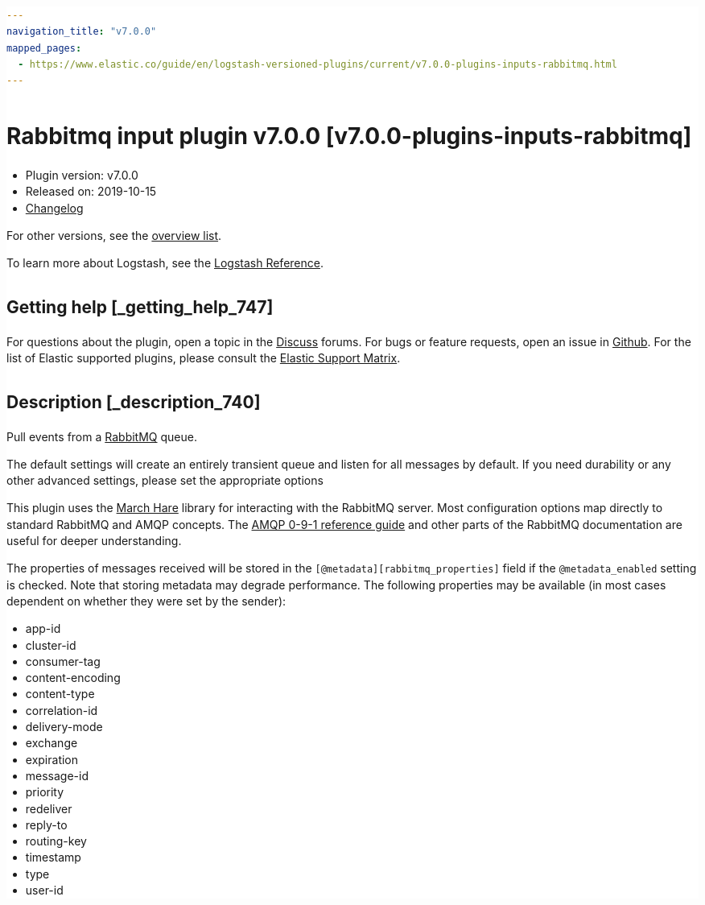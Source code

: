 ```yaml
---
navigation_title: "v7.0.0"
mapped_pages:
  - https://www.elastic.co/guide/en/logstash-versioned-plugins/current/v7.0.0-plugins-inputs-rabbitmq.html
---
```


# Rabbitmq input plugin v7.0.0 [v7.0.0-plugins-inputs-rabbitmq]


* Plugin version: v7.0.0
* Released on: 2019-10-15
* [Changelog](https://github.com/logstash-plugins/logstash-integration-rabbitmq/blob/v7.0.0/CHANGELOG.md)

For other versions, see the [overview list](input-rabbitmq-index.md).

To learn more about Logstash, see the [Logstash Reference](logstash://reference/index.md).

## Getting help [_getting_help_747]

For questions about the plugin, open a topic in the [Discuss](http://discuss.elastic.co) forums. For bugs or feature requests, open an issue in [Github](https://github.com/logstash-plugins/logstash-input-rabbitmq). For the list of Elastic supported plugins, please consult the [Elastic Support Matrix](https://www.elastic.co/support/matrix#matrix_logstash_plugins).


## Description [_description_740]

Pull events from a [RabbitMQ](http://www.rabbitmq.com/) queue.

The default settings will create an entirely transient queue and listen for all messages by default. If you need durability or any other advanced settings, please set the appropriate options

This plugin uses the [March Hare](http://rubymarchhare.info/) library for interacting with the RabbitMQ server. Most configuration options map directly to standard RabbitMQ and AMQP concepts. The [AMQP 0-9-1 reference guide](https://www.rabbitmq.com/amqp-0-9-1-reference.md) and other parts of the RabbitMQ documentation are useful for deeper understanding.

The properties of messages received will be stored in the `[@metadata][rabbitmq_properties]` field if the `@metadata_enabled` setting is checked. Note that storing metadata may degrade performance. The following properties may be available (in most cases dependent on whether they were set by the sender):

* app-id
* cluster-id
* consumer-tag
* content-encoding
* content-type
* correlation-id
* delivery-mode
* exchange
* expiration
* message-id
* priority
* redeliver
* reply-to
* routing-key
* timestamp
* type
* user-id

